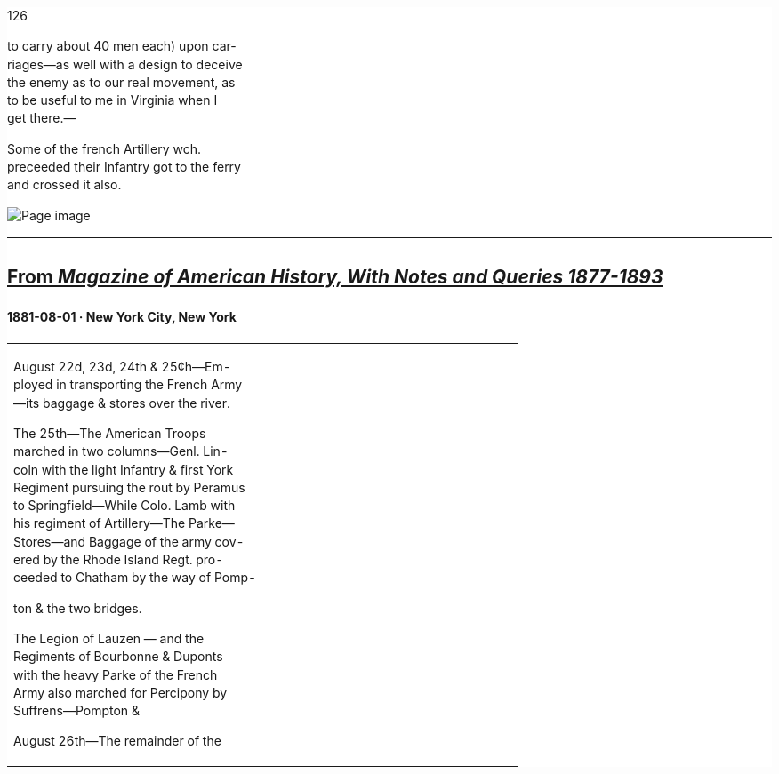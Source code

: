   
  
126  
  
to carry about 40 men each) upon car-  
riages—as well with a design to deceive  
the enemy as to our real movement, as  
to be useful to me in Virginia when I  
get there.—  
  
Some of the french Artillery wch.  
preceeded their Infantry got to the ferry  
and crossed it also.
</td><td style="width: 50%; max-height: 75%; margin: auto; display: block;">
<img alt="Page image" src="https://iiif.archive.org/image/iiif/2/sim_magazine-of-american-history-with-notes-and-queries_1881-08_7_2%2Fsim_magazine-of-american-history-with-notes-and-queries_1881-08_7_2_jp2.zip%2Fsim_magazine-of-american-history-with-notes-and-queries_1881-08_7_2_jp2%2Fsim_magazine-of-american-history-with-notes-and-queries_1881-08_7_2_0054.jp2/pct:43.174726989079566,63.74337845791642,31.513260530421217,23.13125367863449/600,/0/default.jpg"/>
</td>
</tr></table>

---

## [From _Magazine of American History, With Notes and Queries 1877-1893_](https://archive.org/details/sim_magazine-of-american-history-with-notes-and-queries_1881-08_7_2/page/n55/mode/1up?view=theater)

#### 1881-08-01 &middot; [New York City, New York](http://dbpedia.org/resource/New_York_City)

<table style="width: 100%;"><tr><td style="width: 50%">

  
  
August 22d, 23d, 24th &amp; 25¢h—Em-  
ployed in transporting the French Army  
—its baggage &amp; stores over the river.  
  
The 25th—The American Troops  
marched in two columns—Genl. Lin-  
coln with the light Infantry &amp; first York  
Regiment pursuing the rout by Peramus  
to Springfield—While Colo. Lamb with  
his regiment of Artillery—The Parke—  
Stores—and Baggage of the army cov-  
ered by the Rhode Island Regt. pro-  
ceeded to Chatham by the way of Pomp-  
  
ton &amp; the two bridges.  
  
The Legion of Lauzen — and the  
Regiments of Bourbonne &amp; Duponts  
with the heavy Parke of the French  
Army also marched for Percipony by  
Suffrens—Pompton &amp;  
  
August 26th—The remainder of the  
  